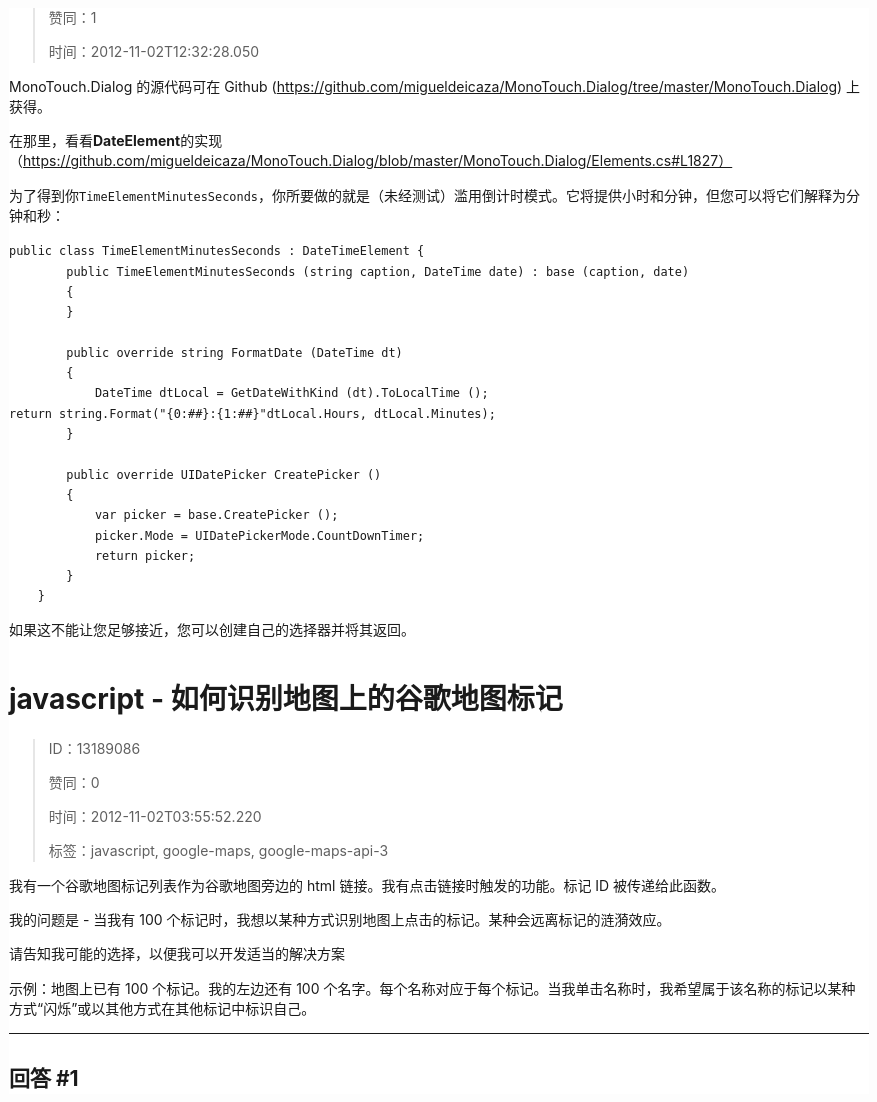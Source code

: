 > 赞同：1
> 
> 时间：2012-11-02T12:32:28.050

MonoTouch.Dialog 的源代码可在 Github (https://github.com/migueldeicaza/MonoTouch.Dialog/tree/master/MonoTouch.Dialog) 上获得。

在那里，看看**DateElement**的实现（https://github.com/migueldeicaza/MonoTouch.Dialog/blob/master/MonoTouch.Dialog/Elements.cs#L1827）

为了得到你`TimeElementMinutesSeconds`，你所要做的就是（未经测试）滥用倒计时模式。它将提供小时和分钟，但您可以将它们解释为分钟和秒：

```
public class TimeElementMinutesSeconds : DateTimeElement {
        public TimeElementMinutesSeconds (string caption, DateTime date) : base (caption, date)
        {
        }

        public override string FormatDate (DateTime dt)
        {
            DateTime dtLocal = GetDateWithKind (dt).ToLocalTime ();
return string.Format("{0:##}:{1:##}"dtLocal.Hours, dtLocal.Minutes);
        }

        public override UIDatePicker CreatePicker ()
        {
            var picker = base.CreatePicker ();
            picker.Mode = UIDatePickerMode.CountDownTimer;
            return picker;
        }
    } 
```

如果这不能让您足够接近，您可以创建自己的选择器并将其返回。

# javascript - 如何识别地图上的谷歌地图标记

> ID：13189086
> 
> 赞同：0
> 
> 时间：2012-11-02T03:55:52.220
> 
> 标签：javascript, google-maps, google-maps-api-3

我有一个谷歌地图标记列表作为谷歌地图旁边的 html 链接。我有点击链接时触发的功能。标记 ID 被传递给此函数。

我的问题是 - 当我有 100 个标记时，我想以某种方式识别地图上点击的标记。某种会远离标记的涟漪效应。

请告知我可能的选择，以便我可以开发适当的解决方案

示例：地图上已有 100 个标记。我的左边还有 100 个名字。每个名称对应于每个标记。当我单击名称时，我希望属于该名称的标记以某种方式“闪烁”或以其他方式在其他标记中标识自己。

* * *

## 回答 #1
